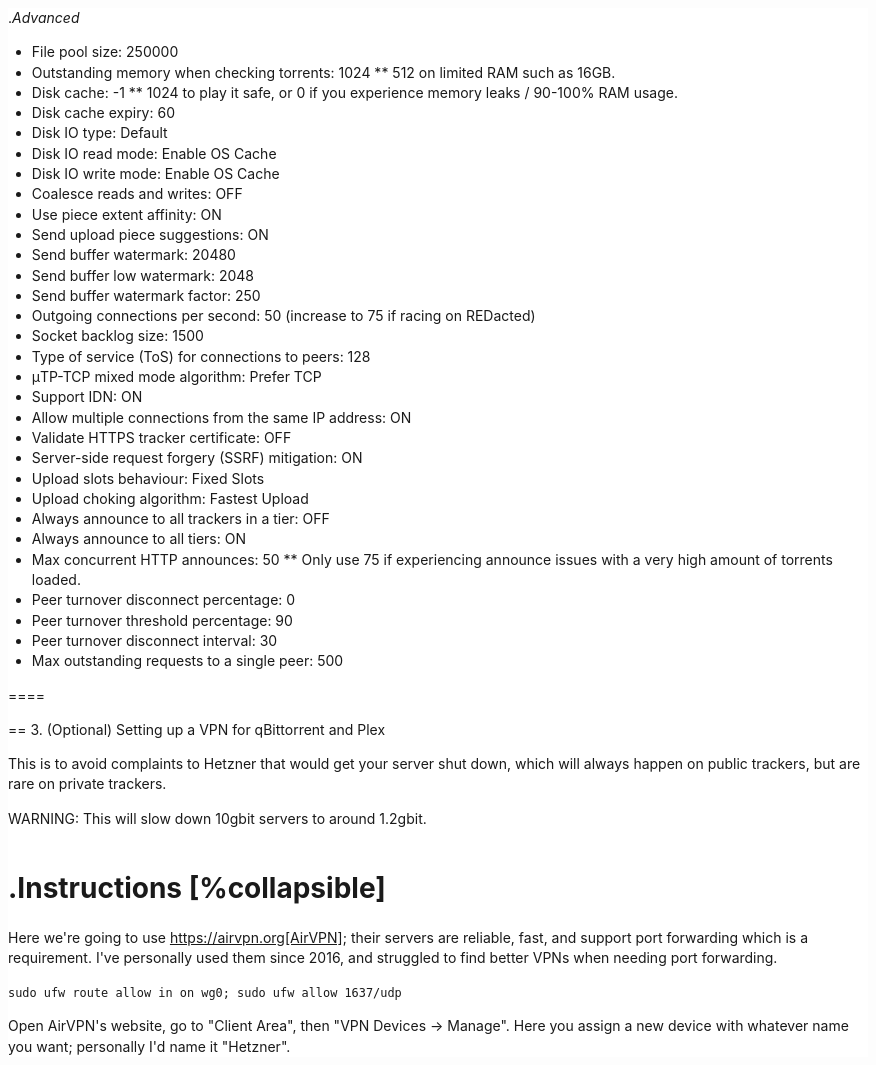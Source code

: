 .*Advanced*
- File pool size: 250000
- Outstanding memory when checking torrents: 1024
** 512 on limited RAM such as 16GB.
- Disk cache: -1
** 1024 to play it safe, or 0 if you experience memory leaks / 90-100% RAM usage.
- Disk cache expiry: 60
- Disk IO type: Default
- Disk IO read mode: Enable OS Cache
- Disk IO write mode: Enable OS Cache
- Coalesce reads and writes: OFF
- Use piece extent affinity: ON
- Send upload piece suggestions: ON
- Send buffer watermark: 20480
- Send buffer low watermark: 2048
- Send buffer watermark factor: 250
- Outgoing connections per second: 50 (increase to 75 if racing on REDacted)
- Socket backlog size: 1500
- Type of service (ToS) for connections to peers: 128
- μTP-TCP mixed mode algorithm: Prefer TCP
- Support IDN: ON
- Allow multiple connections from the same IP address: ON
- Validate HTTPS tracker certificate: OFF
- Server-side request forgery (SSRF) mitigation: ON
- Upload slots behaviour: Fixed Slots
- Upload choking algorithm: Fastest Upload
- Always announce to all trackers in a tier: OFF
- Always announce to all tiers: ON
- Max concurrent HTTP announces: 50
** Only use 75 if experiencing announce issues with a very high amount of torrents loaded.
- Peer turnover disconnect percentage: 0
- Peer turnover threshold percentage: 90
- Peer turnover disconnect interval: 30
- Max outstanding requests to a single peer: 500

====

== 3. (Optional) Setting up a VPN for qBittorrent and Plex

This is to avoid complaints to Hetzner that would get your server shut down, which will always happen on public trackers, but are rare on private trackers.

WARNING: This will slow down 10gbit servers to around 1.2gbit.

.Instructions
[%collapsible]
====

Here we're going to use https://airvpn.org[AirVPN]; their servers are reliable, fast, and support port forwarding which is a requirement. I've personally used them since 2016, and struggled to find better VPNs when needing port forwarding.

`sudo ufw route allow in on wg0; sudo ufw allow 1637/udp`

Open AirVPN's website, go to "Client Area", then "VPN Devices -> Manage". Here you assign a new device with whatever name you want; personally I'd name it "Hetzner".

